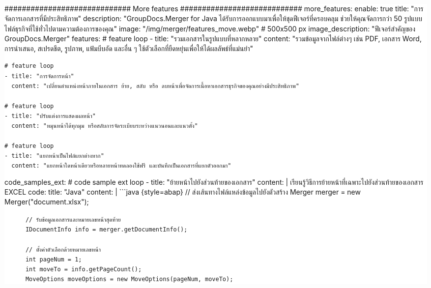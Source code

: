 ############################# More features ############################
more_features:
  enable: true
  title: "การจัดการเอกสารที่มีประสิทธิภาพ"
  description: "GroupDocs.Merger for Java ได้รับการออกแบบมาเพื่อให้ชุดฟีเจอร์ที่ครอบคลุม ช่วยให้คุณจัดการกว่า 50 รูปแบบไฟล์ธุรกิจที่ใช้ทั่วไปตามความต้องการของคุณ"
  image: "/img/merger/features_move.webp" # 500x500 px
  image_description: "ฟีเจอร์สำคัญของ GroupDocs.Merger"
  features:
    # feature loop
    - title: "รวมเอกสารในรูปแบบที่หลากหลาย"
      content: "รวมข้อมูลจากไฟล์ต่างๆ เช่น PDF, เอกสาร Word, การนำเสนอ, สเปรดชีต, รูปภาพ, แฟ้มบีบอัด และอื่น ๆ ใช้ตัวเลือกที่ยืดหยุ่นเพื่อให้ได้ผลลัพธ์ที่แม่นยำ"

    # feature loop
    - title: "การจัดการหน้า"
      content: "เปลี่ยนตำแหน่งหน้าภายในเอกสาร ย้าย, สลับ หรือ ลบหน้าเพื่อจัดการเนื้อหาเอกสารธุรกิจของคุณอย่างมีประสิทธิภาพ"

    # feature loop
    - title: "ปรับแต่งการแสดงผลหน้า"
      content: "หมุนหน้าได้ทุกมุม หรือสลับการจัดระเบียบระหว่างแนวนอนและแนวตั้ง"

    # feature loop
    - title: "แยกหน้าเป็นไฟล์แยกต่างหาก"
      content: "แยกหน้าใดหน้าเดียวหรือหลายหน้าทดลองใช้ฟรี และบันทึกเป็นเอกสารที่แยกตัวออกมา"
      
  code_samples_ext:
    # code sample ext loop
    - title: "ย้ายหน้าไปยังส่วนท้ายของเอกสาร"
      content: |
        เรียนรู้วิธีการย้ายหน้าที่เฉพาะไปยังส่วนท้ายของเอกสาร EXCEL
      code:
        title: "Java"
        content: |
          ```java {style=abap}
          // ส่งเส้นทางไฟล์แหล่งข้อมูลไปยังตัวสร้าง
          Merger merger = new Merger("document.xlsx");

          // รับข้อมูลเอกสารและหมายเลขหน้าสุดท้าย
          IDocumentInfo info = merger.getDocumentInfo();

          // ตั้งค่าตัวเลือกด้วยหมายเลขหน้า
          int pageNum = 1;
          int moveTo = info.getPageCount();
          MoveOptions moveOptions = new MoveOptions(pageNum, moveTo);
          
